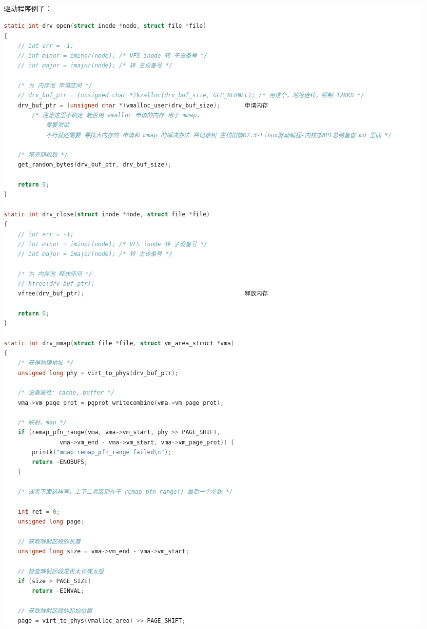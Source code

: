 
驱动程序例子：

```c
static int drv_open(struct inode *node, struct file *file)
{
    // int err = -1;
    // int minor = iminor(node); /* VFS inode 转 子设备号 */
    // int major = imajor(node); /* 转 主设备号 */

    /* 为 内存池 申请空间 */
    // drv_buf_ptr = (unsigned char *)kzalloc(drv_buf_size, GFP_KERNEL); /* 用这个，地址连续，限制 128KB */
    drv_buf_ptr = (unsigned char *)vmalloc_user(drv_buf_size);       申请内存
        /* 注意这里不确定 能否用 vmalloc 申请的内存 用于 mmap，
            需要测试
            不行就还需要 寻找大内存的 申请和 mmap 的解决办法 并记录到 主线剧情07.3-Linux驱动编程-内核态API总结备查.md 里面 */

    /* 填充随机数 */
    get_random_bytes(drv_buf_ptr, drv_buf_size);

    return 0;
}

static int drv_close(struct inode *node, struct file *file)
{
    // int err = -1;
    // int minor = iminor(node); /* VFS inode 转 子设备号 */
    // int major = imajor(node); /* 转 主设备号 */

    /* 为 内存池 释放空间 */
    // kfree(drv_buf_ptr);
    vfree(drv_buf_ptr);                                              释放内存

    return 0;
}

static int drv_mmap(struct file *file, struct vm_area_struct *vma)
{
	/* 获得物理地址 */
	unsigned long phy = virt_to_phys(drv_buf_ptr);

	/* 设置属性: cache, buffer */
	vma->vm_page_prot = pgprot_writecombine(vma->vm_page_prot);

	/* 映射，map */
	if (remap_pfn_range(vma, vma->vm_start, phy >> PAGE_SHIFT,
			    vma->vm_end - vma->vm_start, vma->vm_page_prot)) {
		printk("mmap remap_pfn_range failed\n");
		return -ENOBUFS;
	}

    /* 或者下面这样写，上下二者区别在于 remap_pfn_range() 最后一个参数 */
    
    int ret = 0;
    unsigned long page;

    // 获取映射区段的长度
    unsigned long size = vma->vm_end - vma->vm_start;

    // 检查映射区段是否太长或太短
    if (size > PAGE_SIZE)
        return -EINVAL;

    // 获取映射区段的起始位置
    page = virt_to_phys(vmalloc_area) >> PAGE_SHIFT;
```